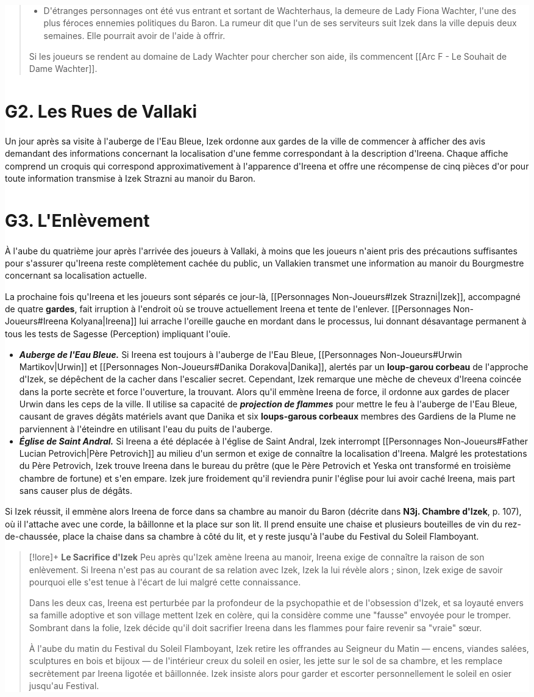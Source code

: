 > - D'étranges personnages ont été vus entrant et sortant de Wachterhaus, la demeure de Lady Fiona Wachter, l'une des plus féroces ennemies politiques du Baron. La rumeur dit que l'un de ses serviteurs suit Izek dans la ville depuis deux semaines. Elle pourrait avoir de l'aide à offrir.
> 
> Si les joueurs se rendent au domaine de Lady Wachter pour chercher son aide, ils commencent [[Arc F - Le Souhait de Dame Wachter]].

# G2. Les Rues de Vallaki

Un jour après sa visite à l'auberge de l'Eau Bleue, Izek ordonne aux gardes de la ville de commencer à afficher des avis demandant des informations concernant la localisation d'une femme correspondant à la description d'Ireena. Chaque affiche comprend un croquis qui correspond approximativement à l'apparence d'Ireena et offre une récompense de cinq pièces d'or pour toute information transmise à Izek Strazni au manoir du Baron.

# G3. L'Enlèvement

À l'aube du quatrième jour après l'arrivée des joueurs à Vallaki, à moins que les joueurs n'aient pris des précautions suffisantes pour s'assurer qu'Ireena reste complètement cachée du public, un Vallakien transmet une information au manoir du Bourgmestre concernant sa localisation actuelle.

La prochaine fois qu'Ireena et les joueurs sont séparés ce jour-là, [[Personnages Non-Joueurs#Izek Strazni|Izek]], accompagné de quatre **gardes**, fait irruption à l'endroit où se trouve actuellement Ireena et tente de l'enlever. [[Personnages Non-Joueurs#Ireena Kolyana|Ireena]] lui arrache l'oreille gauche en mordant dans le processus, lui donnant désavantage permanent à tous les tests de Sagesse (Perception) impliquant l'ouïe.

- _**Auberge de l'Eau Bleue.**_ Si Ireena est toujours à l'auberge de l'Eau Bleue, [[Personnages Non-Joueurs#Urwin Martikov|Urwin]] et [[Personnages Non-Joueurs#Danika Dorakova|Danika]], alertés par un **loup-garou corbeau** de l'approche d'Izek, se dépêchent de la cacher dans l'escalier secret. Cependant, Izek remarque une mèche de cheveux d'Ireena coincée dans la porte secrète et force l'ouverture, la trouvant. Alors qu'il emmène Ireena de force, il ordonne aux gardes de placer Urwin dans les ceps de la ville. Il utilise sa capacité de _**projection de flammes**_ pour mettre le feu à l'auberge de l'Eau Bleue, causant de graves dégâts matériels avant que Danika et six **loups-garous corbeaux** membres des Gardiens de la Plume ne parviennent à l'éteindre en utilisant l'eau du puits de l'auberge.
- _**Église de Saint Andral.**_ Si Ireena a été déplacée à l'église de Saint Andral, Izek interrompt [[Personnages Non-Joueurs#Father Lucian Petrovich|Père Petrovich]] au milieu d'un sermon et exige de connaître la localisation d'Ireena. Malgré les protestations du Père Petrovich, Izek trouve Ireena dans le bureau du prêtre (que le Père Petrovich et Yeska ont transformé en troisième chambre de fortune) et s'en empare. Izek jure froidement qu'il reviendra punir l'église pour lui avoir caché Ireena, mais part sans causer plus de dégâts.

Si Izek réussit, il emmène alors Ireena de force dans sa chambre au manoir du Baron (décrite dans **N3j. Chambre d'Izek**, p. 107), où il l'attache avec une corde, la bâillonne et la place sur son lit. Il prend ensuite une chaise et plusieurs bouteilles de vin du rez-de-chaussée, place la chaise dans sa chambre à côté du lit, et y reste jusqu'à l'aube du Festival du Soleil Flamboyant.

> [!lore]+ **Le Sacrifice d'Izek** 
> Peu après qu'Izek amène Ireena au manoir, Ireena exige de connaître la raison de son enlèvement. Si Ireena n'est pas au courant de sa relation avec Izek, Izek la lui révèle alors ; sinon, Izek exige de savoir pourquoi elle s'est tenue à l'écart de lui malgré cette connaissance.
> 
> Dans les deux cas, Ireena est perturbée par la profondeur de la psychopathie et de l'obsession d'Izek, et sa loyauté envers sa famille adoptive et son village mettent Izek en colère, qui la considère comme une "fausse" envoyée pour le tromper. Sombrant dans la folie, Izek décide qu'il doit sacrifier Ireena dans les flammes pour faire revenir sa "vraie" sœur.
> 
> À l'aube du matin du Festival du Soleil Flamboyant, Izek retire les offrandes au Seigneur du Matin — encens, viandes salées, sculptures en bois et bijoux — de l'intérieur creux du soleil en osier, les jette sur le sol de sa chambre, et les remplace secrètement par Ireena ligotée et bâillonnée. Izek insiste alors pour garder et escorter personnellement le soleil en osier jusqu'au Festival.
> 